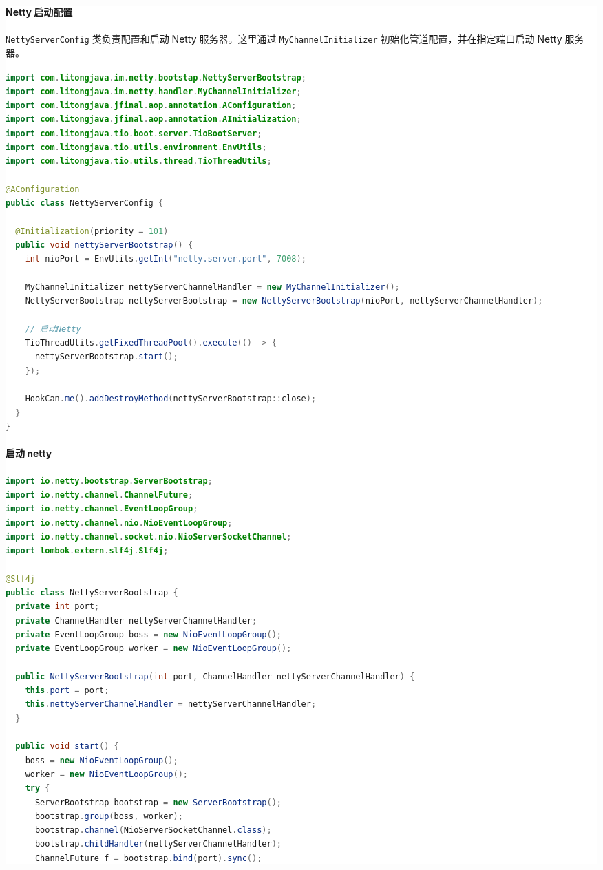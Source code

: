 #### Netty 启动配置

`NettyServerConfig` 类负责配置和启动 Netty 服务器。这里通过 `MyChannelInitializer` 初始化管道配置，并在指定端口启动 Netty 服务器。

```java
import com.litongjava.im.netty.bootstap.NettyServerBootstrap;
import com.litongjava.im.netty.handler.MyChannelInitializer;
import com.litongjava.jfinal.aop.annotation.AConfiguration;
import com.litongjava.jfinal.aop.annotation.AInitialization;
import com.litongjava.tio.boot.server.TioBootServer;
import com.litongjava.tio.utils.environment.EnvUtils;
import com.litongjava.tio.utils.thread.TioThreadUtils;

@AConfiguration
public class NettyServerConfig {

  @Initialization(priority = 101)
  public void nettyServerBootstrap() {
    int nioPort = EnvUtils.getInt("netty.server.port", 7008);

    MyChannelInitializer nettyServerChannelHandler = new MyChannelInitializer();
    NettyServerBootstrap nettyServerBootstrap = new NettyServerBootstrap(nioPort, nettyServerChannelHandler);

    // 启动Netty
    TioThreadUtils.getFixedThreadPool().execute(() -> {
      nettyServerBootstrap.start();
    });

    HookCan.me().addDestroyMethod(nettyServerBootstrap::close);
  }
}
```

#### 启动 netty

```java
import io.netty.bootstrap.ServerBootstrap;
import io.netty.channel.ChannelFuture;
import io.netty.channel.EventLoopGroup;
import io.netty.channel.nio.NioEventLoopGroup;
import io.netty.channel.socket.nio.NioServerSocketChannel;
import lombok.extern.slf4j.Slf4j;

@Slf4j
public class NettyServerBootstrap {
  private int port;
  private ChannelHandler nettyServerChannelHandler;
  private EventLoopGroup boss = new NioEventLoopGroup();
  private EventLoopGroup worker = new NioEventLoopGroup();

  public NettyServerBootstrap(int port, ChannelHandler nettyServerChannelHandler) {
    this.port = port;
    this.nettyServerChannelHandler = nettyServerChannelHandler;
  }

  public void start() {
    boss = new NioEventLoopGroup();
    worker = new NioEventLoopGroup();
    try {
      ServerBootstrap bootstrap = new ServerBootstrap();
      bootstrap.group(boss, worker);
      bootstrap.channel(NioServerSocketChannel.class);
      bootstrap.childHandler(nettyServerChannelHandler);
      ChannelFuture f = bootstrap.bind(port).sync();
```